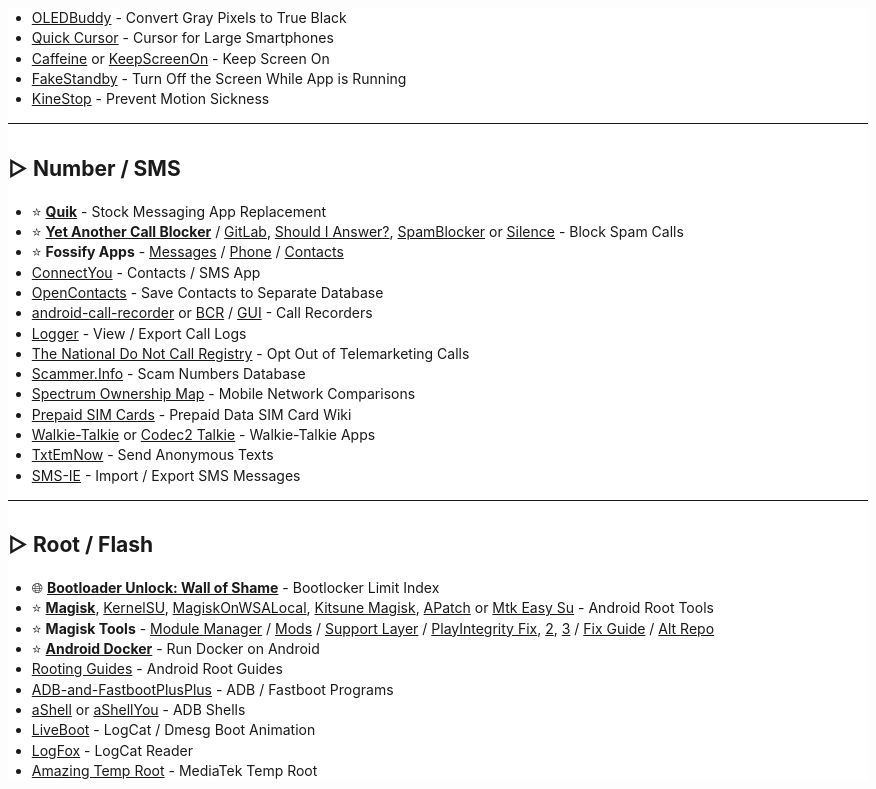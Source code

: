 * [OLEDBuddy](https://play.google.com/store/apps/details?id=me.mikecroall.oledbuddy) - Convert Gray Pixels to True Black
* [Quick Cursor](https://play.google.com/store/apps/details?id=com.quickcursor) - Cursor for Large Smartphones
* [Caffeine](https://lab.zhs.moe/caffeine/) or [KeepScreenOn](https://github.com/elastic-rock/KeepScreenOn) - Keep Screen On
* [FakeStandby](https://fakestandby.jonasbernard.de/) - Turn Off the Screen While App is Running
* [KineStop](https://play.google.com/store/apps/details?id=com.urbandroid.kinestop) - Prevent Motion Sickness

***

## ▷ Number / SMS

* ⭐ **[Quik](https://github.com/octoshrimpy/quik)** - Stock Messaging App Replacement
* ⭐ **[Yet Another Call Blocker](https://f-droid.org/en/packages/dummydomain.yetanothercallblocker/)** / [GitLab](https://gitlab.com/xynngh/YetAnotherCallBlocker), [Should I Answer?](https://www.shouldianswer.net/), [SpamBlocker](https://github.com/aj3423/SpamBlocker) or [Silence](https://f-droid.org/packages/me.lucky.silence) - Block Spam Calls
* ⭐ **Fossify Apps** - [Messages](https://github.com/FossifyOrg/Messages) / [Phone](https://github.com/FossifyOrg/Phone) / [Contacts](https://github.com/FossifyOrg/Contacts)
* [ConnectYou](https://github.com/you-apps/ConnectYou) - Contacts / SMS App
* [OpenContacts](https://gitlab.com/sultanahamer/OpenContacts) - Save Contacts to Separate Database
* [android-call-recorder](https://gitlab.com/axet/android-call-recorder) or [BCR](https://github.com/chenxiaolong/BCR) / [GUI](https://github.com/nicorac/bcr-gui) - Call Recorders
* [Logger](https://github.com/Sanmeet007/logger) - View / Export Call Logs
* [The National Do Not Call Registry](https://www.donotcall.gov/) - Opt Out of Telemarketing Calls
* [Scammer.Info](https://scammer.info/) - Scam Numbers Database
* [Spectrum Ownership Map](https://specmap.sequence-omega.net/) - Mobile Network Comparisons
* [Prepaid SIM Cards](https://prepaid-data-sim-card.fandom.com/wiki/Prepaid_SIM_with_data) - Prepaid Data SIM Card Wiki
* [Walkie-Talkie](https://walkie-talkie.io/) or [Codec2 Talkie](https://github.com/sh123/codec2_talkie) - Walkie-Talkie Apps
* [TxtEmNow](https://txtemnow.com/) - Send Anonymous Texts
* [SMS-IE](https://github.com/tmo1/sms-ie) - Import / Export SMS Messages

***

## ▷ Root / Flash

* 🌐 **[Bootloader Unlock: Wall of Shame](https://github.com/melontini/bootloader-unlock-wall-of-shame)** - Bootlocker Limit Index
* ⭐ **[Magisk](https://github.com/topjohnwu/Magisk)**, [KernelSU](https://kernelsu.org/), [MagiskOnWSALocal](https://github.com/LSPosed/MagiskOnWSALocal), [Kitsune Magisk](https://huskydg.github.io/magisk-files), [APatch](https://github.com/bmax121/APatch) or [Mtk Easy Su](https://github.com/JunioJsv/mtk-easy-su) - Android Root Tools
* ⭐ **Magisk Tools** - [Module Manager](https://github.com/DerGoogler/MMRL) / [Mods](https://t.me/magiskmod_update) / [Support Layer](https://github.com/axonasif/rusty-magisk) / [PlayIntegrity Fix](https://xdaforums.com/t/module-play-integrity-fix-safetynet-fix.4607985/), [2](https://github.com/osm0sis/PlayIntegrityFork), [3](https://xdaforums.com/t/tricky-store-bootloader-keybox-spoofing.4683446/) / [Fix Guide](https://xdaforums.com/t/module-play-integrity-fix-safetynet-fix.4607985/page-177#post-89189572) / [Alt Repo](https://github.com/Magisk-Modules-Alt-Repo)
* ⭐ **[Android Docker](https://gist.github.com/FreddieOliveira/efe850df7ff3951cb62d74bd770dce27)** - Run Docker on Android
* [Rooting Guides](https://awesome-android-root.link/rooting-guides/) - Android Root Guides
* [ADB-and-FastbootPlusPlus](https://github.com/K3V1991/ADB-and-FastbootPlusPlus) - ADB / Fastboot Programs
* [aShell](https://gitlab.com/sunilpaulmathew/ashell) or [aShellYou](https://github.com/DP-Hridayan/aShellYou) - ADB Shells
* [LiveBoot](https://play.google.com/store/apps/details?id=eu.chainfire.liveboot) - LogCat / Dmesg Boot Animation
* [LogFox](https://github.com/F0x1d/LogFox) - LogCat Reader
* [Amazing Temp Root](https://xdaforums.com/t/amazing-temp-root-for-mediatek-armv8-2020-08-24.3922213/) - MediaTek Temp Root